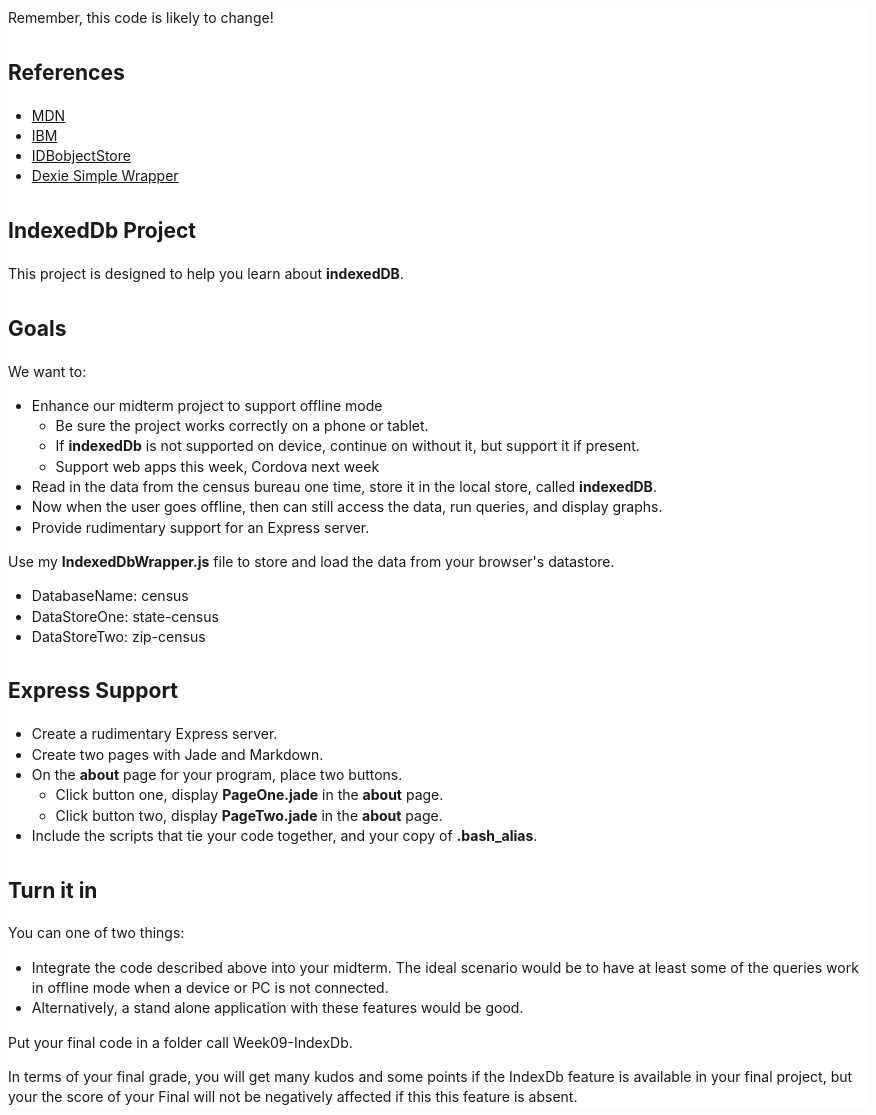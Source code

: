 Remember, this code is likely to change!

## References

*   [MDN](https://developer.mozilla.org/en-US/docs/Web/API/IndexedDB_API/Using_IndexedDB)
*   [IBM](http://www.ibm.com/developerworks/library/wa-indexeddb)
*   [IDBobjectStore](https://developer.mozilla.org/en-US/docs/Web/API/IDBObjectStore)
*   [Dexie Simple Wrapper](href="http://www.dexie.org)

## IndexedDb Project

This project is designed to help you learn about **indexedDB**.

## Goals

We want to:

*   Enhance our midterm project to support offline mode
    *   Be sure the project works correctly on a phone or tablet.
    *   If **indexedDb** is not supported on device, continue on without it, but support it if present.
    *   Support web apps this week, Cordova next week
*   Read in the data from the census bureau one time, store it in the local store, called **indexedDB**.
*   Now when the user goes offline, then can still access the data, run queries, and display graphs.
*   Provide rudimentary support for an Express server.

Use my **IndexedDbWrapper.js** file to store and load the data from your browser's datastore.

*   DatabaseName: census
*   DataStoreOne: state-census
*   DataStoreTwo: zip-census

## Express Support

*   Create a rudimentary Express server.
*   Create two pages with Jade and Markdown.
*   On the **about** page for your program, place two buttons.
    *   Click button one, display **PageOne.jade** in the **about** page.
    *   Click button two, display **PageTwo.jade** in the **about** page.
*   Include the scripts that tie your code together, and your copy of **.bash_alias**.

## Turn it in

You can one of two things:

*   Integrate the code described above into your midterm. The ideal scenario would be to have at least some of the queries work in offline mode when a device or PC is not connected.
*   Alternatively, a stand alone application with these features would be good.

Put your final code in a folder call Week09-IndexDb.

In terms of your final grade, you will get many kudos and some points if the IndexDb feature is available in your final project, but your the score of your Final will not be negatively affected if this this feature is absent.
